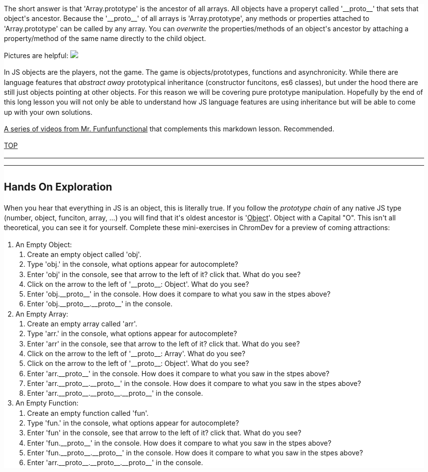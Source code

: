 The short answer is that 'Array.prototype' is the ancestor of all arrays. All objects have a properyt called '\_\_proto\_\_' that sets that object's ancestor. Because the '\_\_proto\_\_' of all arrays is 'Array.prototype', any methods or properties attached to 'Array.prototype' can be called by any array.  You can _overwrite_ the properties/methods of an object's ancestor by attaching a property/method of the same name directly to the child object.  

Pictures are helpful:
![](https://cdn-images-1.medium.com/max/1200/1*S9Bi34EoJeYcpxPnH1IycQ.jpeg)

In JS objects are the players, not the game.   The game is objects/prototypes, functions and asynchronicity.  While there are language features that _abstract away_ prototypical inheritance (constructor funcitons, es6 classes), but under the hood there are still just objects pointing at other objects.  For this reason we will be covering pure prototype manipulation.  Hopefully by the end of this long lesson you will not only be able to understand how JS language features are using inheritance but will be able to come up with your own solutions.

[A series of videos from Mr. Funfunfunctional](https://www.youtube.com/watch?v=GhbhD1HR5vk&list=PL0zVEGEvSaeHBZFy6Q8731rcwk0Gtuxub) that complements this markdown lesson.  Recommended.


[TOP](#table-of-contents)
___
___
## Hands On Exploration
When you hear that everything in JS is an object, this is literally true.  If you follow the _prototype chain_ of any native JS type (number, object, funciton, array, ...) you will find that it's oldest ancestor is '[Object](https://developer.mozilla.org/en-US/docs/Web/JavaScript/Reference/Global_Objects/Object)'. Object with a Capital "O".  This isn't all theoretical, you can see it for yourself.  Complete these mini-exercises in ChromDev for a preview of coming attractions:
1. An Empty Object:
    1. Create an empty object called 'obj'.
    2. Type 'obj.' in the console, what options appear for autocomplete?
    3. Enter 'obj' in the console, see that arrow to the left of it?  click that. What do you see?
    4. Click on the arrow to the left of '\_\_proto\_\_: Object'.  What do you see?
    5. Enter 'obj.\_\_proto\_\_' in the console.  How does it compare to what you saw in the stpes above?
    6. Enter 'obj.\_\_proto\_\_.\_\_proto\_\_' in the console.
2. An Empty Array:
    1. Create an empty array called 'arr'.
    2. Type 'arr.' in the console, what options appear for autocomplete?
    3. Enter 'arr' in the console, see that arrow to the left of it?  click that. What do you see?
    4. Click on the arrow to the left of '\_\_proto\_\_: Array'.  What do you see?
    5. Click on the arrow to the left of '\_\_proto\_\_: Object'.  What do you see?
    6. Enter 'arr.\_\_proto\_\_' in the console.  How does it compare to what you saw in the stpes above?
    7. Enter 'arr.\_\_proto\_\_.\_\_proto\_\_' in the console.  How does it compare to what you saw in the stpes above?
    8. Enter 'arr.\_\_proto\_\_.\_\_proto\_\_.\_\_proto\_\_' in the console. 
3. An Empty Function:
    1. Create an empty function called 'fun'.
    2. Type 'fun.' in the console, what options appear for autocomplete?
    3. Enter 'fun' in the console, see that arrow to the left of it?  click that. What do you see?
    4. Enter 'fun.\_\_proto\_\_' in the console.  How does it compare to what you saw in the stpes above?
    5. Enter 'fun.\_\_proto\_\_.\_\_proto\_\_' in the console.  How does it compare to what you saw in the stpes above?
    6. Enter 'arr.\_\_proto\_\_.\_\_proto\_\_.\_\_proto\_\_' in the console.
    